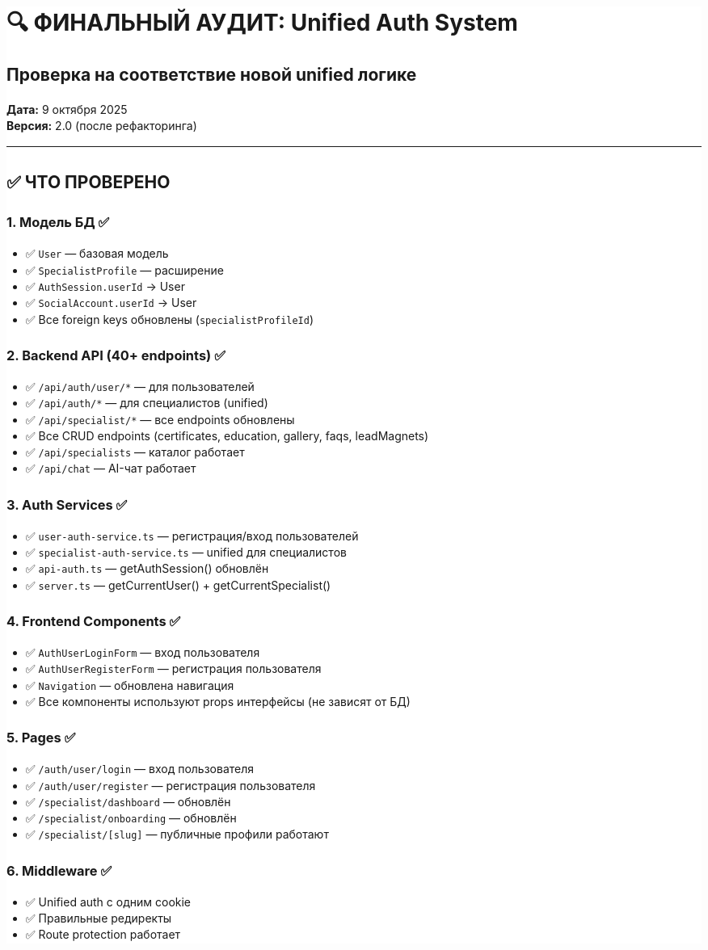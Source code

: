 # 🔍 ФИНАЛЬНЫЙ АУДИТ: Unified Auth System
## Проверка на соответствие новой unified логике

**Дата:** 9 октября 2025  
**Версия:** 2.0 (после рефакторинга)

---

## ✅ ЧТО ПРОВЕРЕНО

### 1. **Модель БД** ✅
- ✅ `User` — базовая модель
- ✅ `SpecialistProfile` — расширение
- ✅ `AuthSession.userId` → User
- ✅ `SocialAccount.userId` → User
- ✅ Все foreign keys обновлены (`specialistProfileId`)

### 2. **Backend API (40+ endpoints)** ✅
- ✅ `/api/auth/user/*` — для пользователей
- ✅ `/api/auth/*` — для специалистов (unified)
- ✅ `/api/specialist/*` — все endpoints обновлены
- ✅ Все CRUD endpoints (certificates, education, gallery, faqs, leadMagnets)
- ✅ `/api/specialists` — каталог работает
- ✅ `/api/chat` — AI-чат работает

### 3. **Auth Services** ✅
- ✅ `user-auth-service.ts` — регистрация/вход пользователей
- ✅ `specialist-auth-service.ts` — unified для специалистов
- ✅ `api-auth.ts` — getAuthSession() обновлён
- ✅ `server.ts` — getCurrentUser() + getCurrentSpecialist()

### 4. **Frontend Components** ✅
- ✅ `AuthUserLoginForm` — вход пользователя
- ✅ `AuthUserRegisterForm` — регистрация пользователя
- ✅ `Navigation` — обновлена навигация
- ✅ Все компоненты используют props интерфейсы (не зависят от БД)

### 5. **Pages** ✅
- ✅ `/auth/user/login` — вход пользователя
- ✅ `/auth/user/register` — регистрация пользователя
- ✅ `/specialist/dashboard` — обновлён
- ✅ `/specialist/onboarding` — обновлён
- ✅ `/specialist/[slug]` — публичные профили работают

### 6. **Middleware** ✅
- ✅ Unified auth с одним cookie
- ✅ Правильные редиректы
- ✅ Route protection работает
